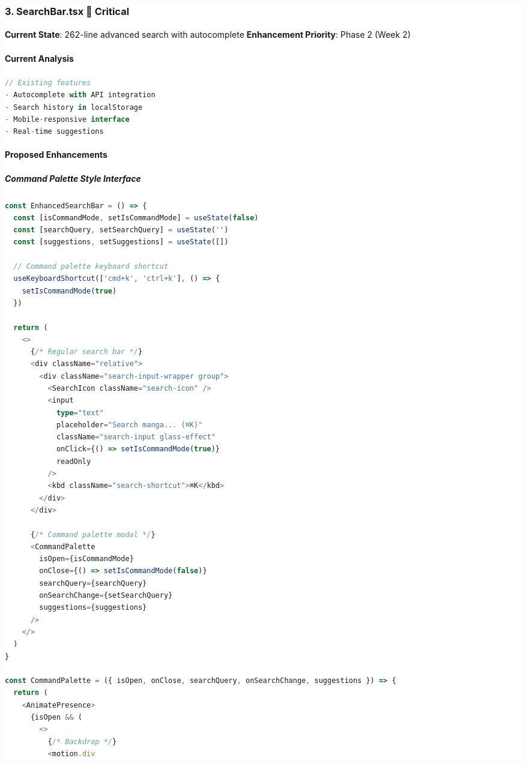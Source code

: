 
### 3. SearchBar.tsx 🔴 Critical
**Current State**: 262-line advanced search with autocomplete
**Enhancement Priority**: Phase 2 (Week 2)

#### Current Analysis
```typescript
// Existing features
- Autocomplete with API integration
- Search history in localStorage
- Mobile-responsive interface
- Real-time suggestions
```

#### Proposed Enhancements

##### Command Palette Style Interface
```typescript
const EnhancedSearchBar = () => {
  const [isCommandMode, setIsCommandMode] = useState(false)
  const [searchQuery, setSearchQuery] = useState('')
  const [suggestions, setSuggestions] = useState([])
  
  // Command palette keyboard shortcut
  useKeyboardShortcut(['cmd+k', 'ctrl+k'], () => {
    setIsCommandMode(true)
  })
  
  return (
    <>
      {/* Regular search bar */}
      <div className="relative">
        <div className="search-input-wrapper group">
          <SearchIcon className="search-icon" />
          <input
            type="text"
            placeholder="Search manga... (⌘K)"
            className="search-input glass-effect"
            onClick={() => setIsCommandMode(true)}
            readOnly
          />
          <kbd className="search-shortcut">⌘K</kbd>
        </div>
      </div>
      
      {/* Command palette modal */}
      <CommandPalette 
        isOpen={isCommandMode}
        onClose={() => setIsCommandMode(false)}
        searchQuery={searchQuery}
        onSearchChange={setSearchQuery}
        suggestions={suggestions}
      />
    </>
  )
}

const CommandPalette = ({ isOpen, onClose, searchQuery, onSearchChange, suggestions }) => {
  return (
    <AnimatePresence>
      {isOpen && (
        <>
          {/* Backdrop */}
          <motion.div
```